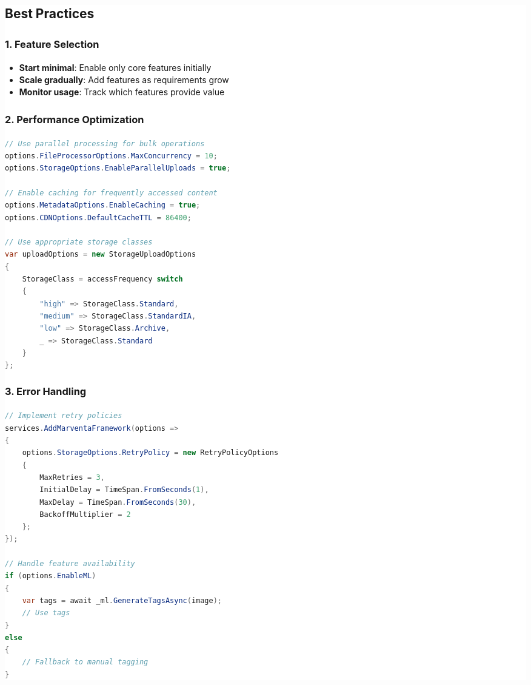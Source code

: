 
## Best Practices

### 1. Feature Selection
- **Start minimal**: Enable only core features initially
- **Scale gradually**: Add features as requirements grow
- **Monitor usage**: Track which features provide value

### 2. Performance Optimization
```csharp
// Use parallel processing for bulk operations
options.FileProcessorOptions.MaxConcurrency = 10;
options.StorageOptions.EnableParallelUploads = true;

// Enable caching for frequently accessed content
options.MetadataOptions.EnableCaching = true;
options.CDNOptions.DefaultCacheTTL = 86400;

// Use appropriate storage classes
var uploadOptions = new StorageUploadOptions
{
    StorageClass = accessFrequency switch
    {
        "high" => StorageClass.Standard,
        "medium" => StorageClass.StandardIA,
        "low" => StorageClass.Archive,
        _ => StorageClass.Standard
    }
};
```

### 3. Error Handling
```csharp
// Implement retry policies
services.AddMarventaFramework(options =>
{
    options.StorageOptions.RetryPolicy = new RetryPolicyOptions
    {
        MaxRetries = 3,
        InitialDelay = TimeSpan.FromSeconds(1),
        MaxDelay = TimeSpan.FromSeconds(30),
        BackoffMultiplier = 2
    };
});

// Handle feature availability
if (options.EnableML)
{
    var tags = await _ml.GenerateTagsAsync(image);
    // Use tags
}
else
{
    // Fallback to manual tagging
}
```
